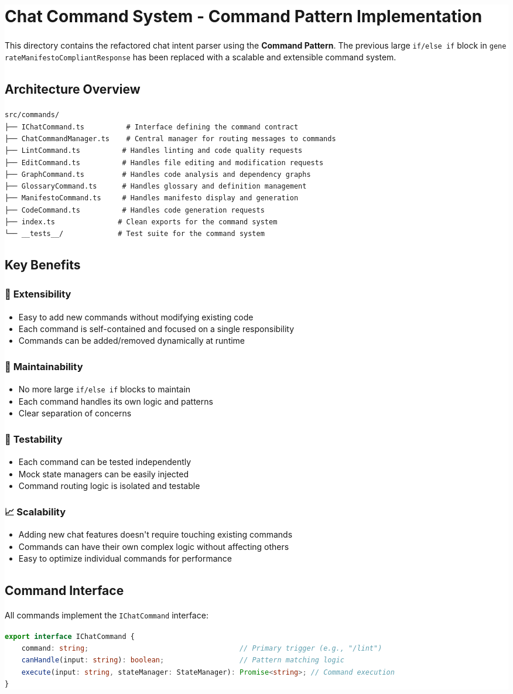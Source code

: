 # Chat Command System - Command Pattern Implementation

This directory contains the refactored chat intent parser using the **Command Pattern**. The previous large `if/else if` block in `generateManifestoCompliantResponse` has been replaced with a scalable and extensible command system.

## Architecture Overview

```
src/commands/
├── IChatCommand.ts          # Interface defining the command contract
├── ChatCommandManager.ts    # Central manager for routing messages to commands
├── LintCommand.ts          # Handles linting and code quality requests
├── EditCommand.ts          # Handles file editing and modification requests
├── GraphCommand.ts         # Handles code analysis and dependency graphs
├── GlossaryCommand.ts      # Handles glossary and definition management
├── ManifestoCommand.ts     # Handles manifesto display and generation
├── CodeCommand.ts          # Handles code generation requests
├── index.ts               # Clean exports for the command system
└── __tests__/             # Test suite for the command system
```

## Key Benefits

### 🔧 **Extensibility**
- Easy to add new commands without modifying existing code
- Each command is self-contained and focused on a single responsibility
- Commands can be added/removed dynamically at runtime

### 🎯 **Maintainability**
- No more large `if/else if` blocks to maintain
- Each command handles its own logic and patterns
- Clear separation of concerns

### 🧪 **Testability**
- Each command can be tested independently
- Mock state managers can be easily injected
- Command routing logic is isolated and testable

### 📈 **Scalability**
- Adding new chat features doesn't require touching existing commands
- Commands can have their own complex logic without affecting others
- Easy to optimize individual commands for performance

## Command Interface

All commands implement the `IChatCommand` interface:

```typescript
export interface IChatCommand {
    command: string;                                    // Primary trigger (e.g., "/lint")
    canHandle(input: string): boolean;                  // Pattern matching logic
    execute(input: string, stateManager: StateManager): Promise<string>; // Command execution
}
```
